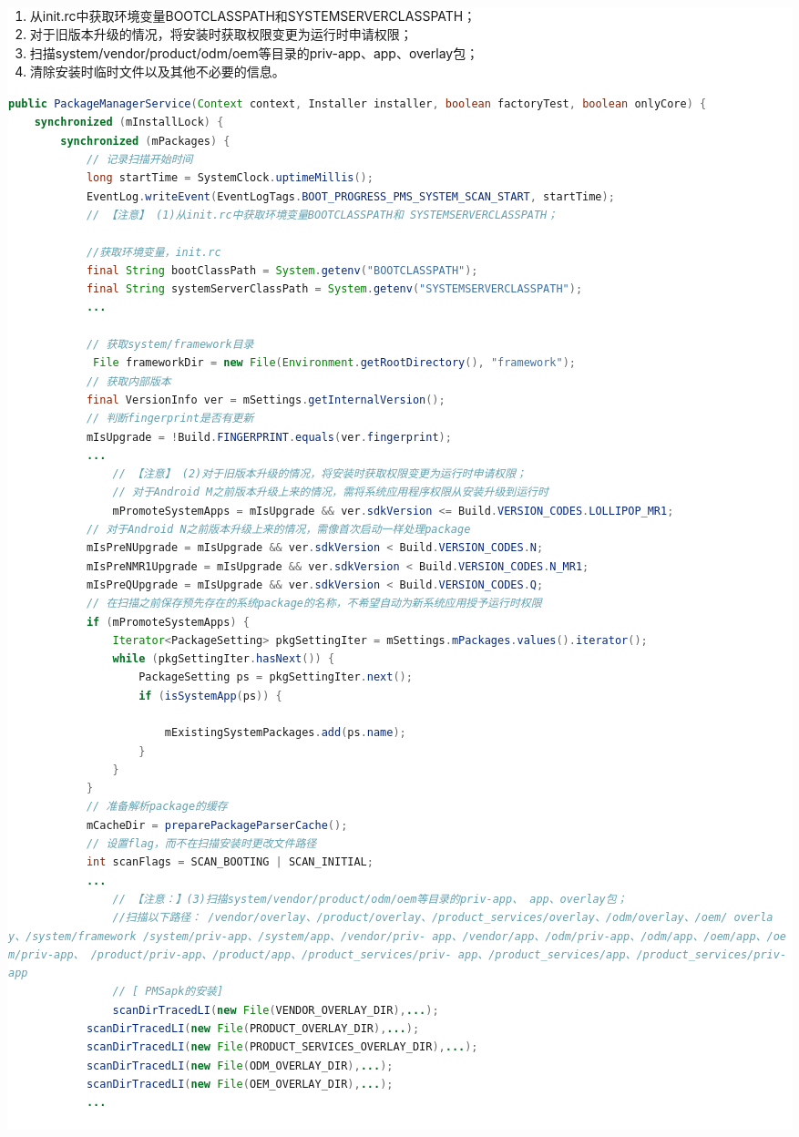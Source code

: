 1.  从init.rc中获取环境变量BOOTCLASSPATH和SYSTEMSERVERCLASSPATH；
2. 对于旧版本升级的情况，将安装时获取权限变更为运行时申请权限；
3. 扫描system/vendor/product/odm/oem等目录的priv-app、app、overlay包；
4. 清除安装时临时文件以及其他不必要的信息。

```java
public PackageManagerService(Context context, Installer installer, boolean factoryTest, boolean onlyCore) { 
    synchronized (mInstallLock) {
        synchronized (mPackages) { 
            // 记录扫描开始时间 
            long startTime = SystemClock.uptimeMillis();
            EventLog.writeEvent(EventLogTags.BOOT_PROGRESS_PMS_SYSTEM_SCAN_START, startTime); 
            // 【注意】 (1)从init.rc中获取环境变量BOOTCLASSPATH和 SYSTEMSERVERCLASSPATH；
            
            //获取环境变量，init.rc 
            final String bootClassPath = System.getenv("BOOTCLASSPATH"); 
            final String systemServerClassPath = System.getenv("SYSTEMSERVERCLASSPATH"); 
            ... 
                
            // 获取system/framework目录
             File frameworkDir = new File(Environment.getRootDirectory(), "framework");
            // 获取内部版本
            final VersionInfo ver = mSettings.getInternalVersion(); 
            // 判断fingerprint是否有更新
            mIsUpgrade = !Build.FINGERPRINT.equals(ver.fingerprint); 
            ... 
                // 【注意】 (2)对于旧版本升级的情况，将安装时获取权限变更为运行时申请权限； 
                // 对于Android M之前版本升级上来的情况，需将系统应用程序权限从安装升级到运行时 
                mPromoteSystemApps = mIsUpgrade && ver.sdkVersion <= Build.VERSION_CODES.LOLLIPOP_MR1; 
            // 对于Android N之前版本升级上来的情况，需像首次启动一样处理package 
            mIsPreNUpgrade = mIsUpgrade && ver.sdkVersion < Build.VERSION_CODES.N;
            mIsPreNMR1Upgrade = mIsUpgrade && ver.sdkVersion < Build.VERSION_CODES.N_MR1; 
            mIsPreQUpgrade = mIsUpgrade && ver.sdkVersion < Build.VERSION_CODES.Q; 
            // 在扫描之前保存预先存在的系统package的名称，不希望自动为新系统应用授予运行时权限
            if (mPromoteSystemApps) {
                Iterator<PackageSetting> pkgSettingIter = mSettings.mPackages.values().iterator();
                while (pkgSettingIter.hasNext()) {
                    PackageSetting ps = pkgSettingIter.next();
                    if (isSystemApp(ps)) {

                        mExistingSystemPackages.add(ps.name);
                    }
                }
            }
            // 准备解析package的缓存
            mCacheDir = preparePackageParserCache(); 
            // 设置flag，而不在扫描安装时更改文件路径
            int scanFlags = SCAN_BOOTING | SCAN_INITIAL;
            ...
                // 【注意：】(3)扫描system/vendor/product/odm/oem等目录的priv-app、 app、overlay包；
                //扫描以下路径： /vendor/overlay、/product/overlay、/product_services/overlay、/odm/overlay、/oem/ overlay、/system/framework /system/priv-app、/system/app、/vendor/priv- app、/vendor/app、/odm/priv-app、/odm/app、/oem/app、/oem/priv-app、 /product/priv-app、/product/app、/product_services/priv- app、/product_services/app、/product_services/priv-app
                // [ PMSapk的安装]
                scanDirTracedLI(new File(VENDOR_OVERLAY_DIR),...); 
            scanDirTracedLI(new File(PRODUCT_OVERLAY_DIR),...); 
            scanDirTracedLI(new File(PRODUCT_SERVICES_OVERLAY_DIR),...); 
            scanDirTracedLI(new File(ODM_OVERLAY_DIR),...);
            scanDirTracedLI(new File(OEM_OVERLAY_DIR),...); 
            ... 
                
```